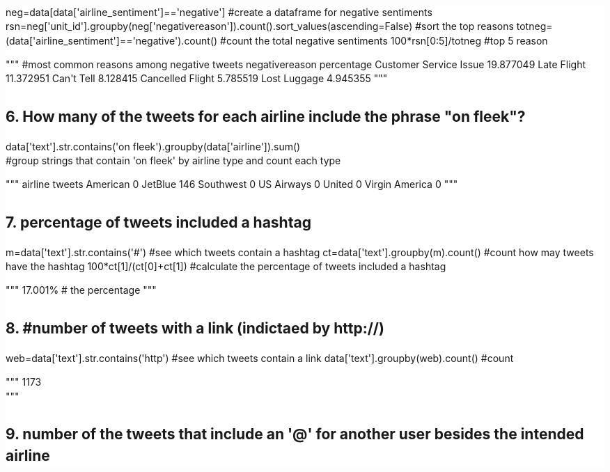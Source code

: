 neg=data[data['airline_sentiment']=='negative']  #create a dataframe for negative sentiments
rsn=neg['unit_id'].groupby(neg['negativereason']).count().sort_values(ascending=False) #sort the top reasons
totneg=(data['airline_sentiment']=='negative').count()  #count the total negative sentiments
100*rsn[0:5]/totneg  #top 5 reason

"""
#most common reasons among negative tweets
negativereason            percentage
Customer Service Issue    19.877049
Late Flight               11.372951
Can't Tell                 8.128415
Cancelled Flight           5.785519
Lost Luggage               4.945355
"""

## 6.  How many of the tweets for each airline include the phrase "on fleek"?

data['text'].str.contains('on fleek').groupby(data['airline']).sum()  
#group strings that contain 'on fleek' by airline type and count each type 

"""
airline          tweets
American            0
JetBlue           146
Southwest           0
US Airways          0
United              0
Virgin America      0
"""

## 7.  percentage of tweets included a hashtag

m=data['text'].str.contains('#')   #see which tweets contain a hashtag 
ct=data['text'].groupby(m).count()  #count how may tweets have the hashtag 
100*ct[1]/(ct[0]+ct[1])   #calculate the percentage of tweets included a hashtag

"""
17.001% # the percentage 
"""

## 8. #number of tweets with a link (indictaed by http://)

web=data['text'].str.contains('http')   #see which tweets contain a link 
data['text'].groupby(web).count() #count 

"""
1173  
"""

## 9. number of the tweets that include an '@' for another user besides the intended airline

